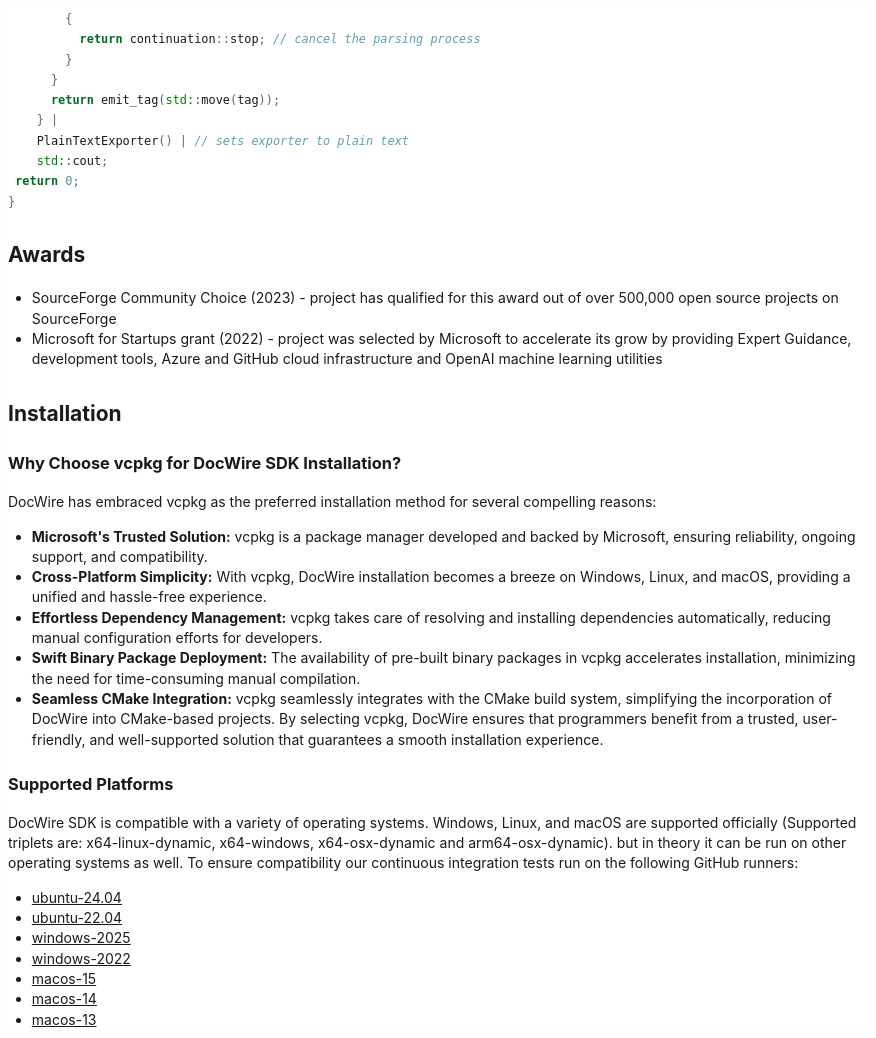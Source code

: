 ```cpp
        {
          return continuation::stop; // cancel the parsing process
        }
      }
      return emit_tag(std::move(tag));
    } |
    PlainTextExporter() | // sets exporter to plain text
    std::cout;
 return 0;
}
```

<a name="awards"></a>
## Awards

- SourceForge Community Choice (2023) - project has qualified for this award out of over 500,000 open source projects on SourceForge
- Microsoft for Startups grant (2022) - project was selected by Microsoft to accelerate its grow by providing Expert Guidance, development tools, Azure and GitHub cloud infrastructure and OpenAI machine learning utilities

<a name="installation"></a>
## Installation

### Why Choose vcpkg for DocWire SDK Installation?
DocWire has embraced vcpkg as the preferred installation method for several compelling reasons:
- **Microsoft's Trusted Solution:** vcpkg is a package manager developed and backed by Microsoft, ensuring reliability, ongoing support, and compatibility.
- **Cross-Platform Simplicity:** With vcpkg, DocWire installation becomes a breeze on Windows, Linux, and macOS, providing a unified and hassle-free experience.
- **Effortless Dependency Management:** vcpkg takes care of resolving and installing dependencies automatically, reducing manual configuration efforts for developers.
- **Swift Binary Package Deployment:** The availability of pre-built binary packages in vcpkg accelerates installation, minimizing the need for time-consuming manual compilation.
- **Seamless CMake Integration:** vcpkg seamlessly integrates with the CMake build system, simplifying the incorporation of DocWire into CMake-based projects.
By selecting vcpkg, DocWire ensures that programmers benefit from a trusted, user-friendly, and well-supported solution that guarantees a smooth installation experience.

### Supported Platforms
 DocWire SDK is compatible with a variety of operating systems. Windows, Linux, and macOS are supported officially (Supported triplets are: x64-linux-dynamic, x64-windows, x64-osx-dynamic and arm64-osx-dynamic). but in theory it can be run on other operating systems as well. To ensure compatibility our continuous integration tests run on the following GitHub runners:

- [ubuntu-24.04](https://github.com/actions/runner-images/blob/main/images/ubuntu/Ubuntu2404-Readme.md)
- [ubuntu-22.04](https://github.com/actions/runner-images/blob/main/images/ubuntu/Ubuntu2204-Readme.md)
- [windows-2025](https://github.com/actions/runner-images/blob/main/images/windows/Windows2025-Readme.md)
- [windows-2022](https://github.com/actions/runner-images/blob/main/images/windows/Windows2022-Readme.md)
- [macos-15](https://github.com/actions/runner-images/blob/main/images/macos/macos-15-Readme.md)
- [macos-14](https://github.com/actions/runner-images/blob/main/images/macos/macos-14-Readme.md)
- [macos-13](https://github.com/actions/runner-images/blob/main/images/macos/macos-13-Readme.md)
